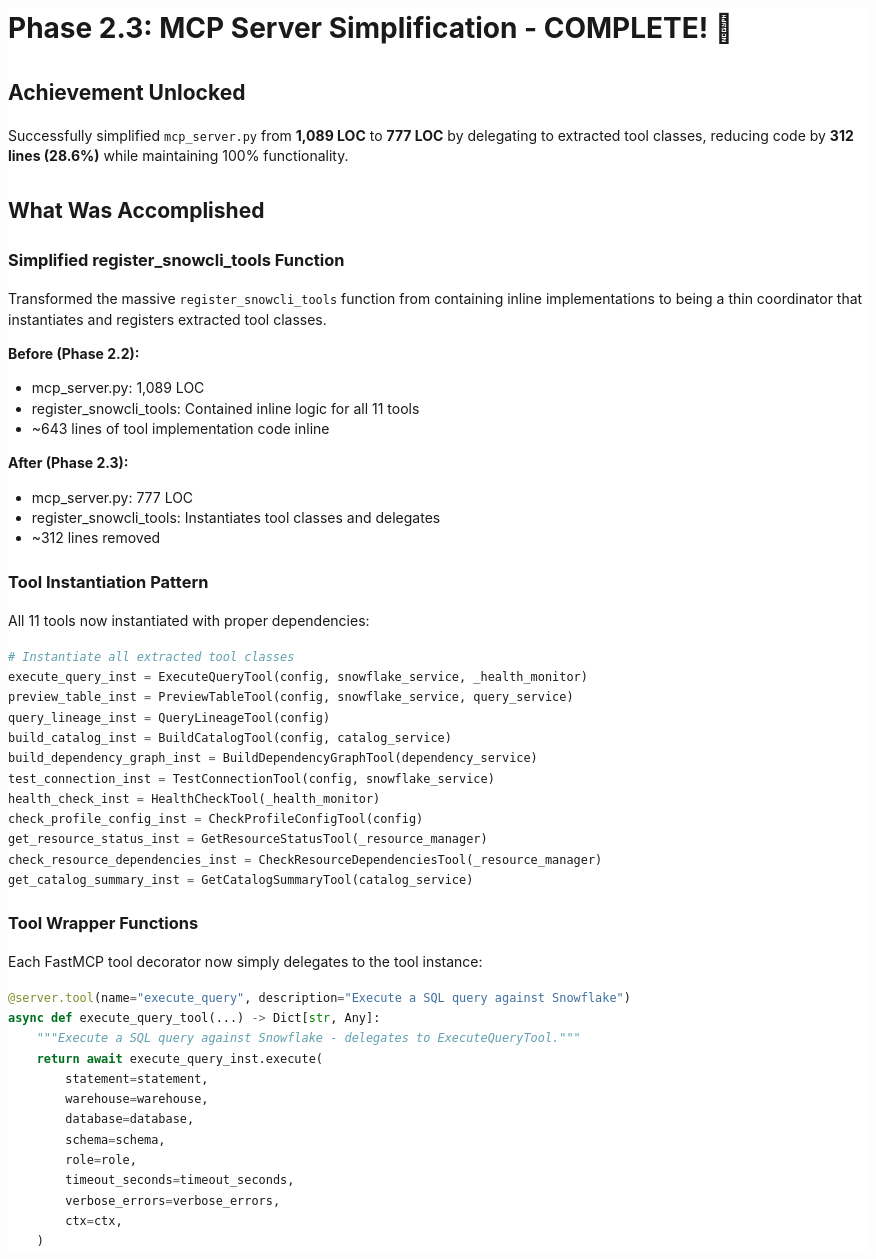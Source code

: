 # Phase 2.3: MCP Server Simplification - COMPLETE! 🎉

## Achievement Unlocked

Successfully simplified `mcp_server.py` from **1,089 LOC** to **777 LOC** by delegating to extracted tool classes, reducing code by **312 lines (28.6%)** while maintaining 100% functionality.

## What Was Accomplished

### Simplified register_snowcli_tools Function

Transformed the massive `register_snowcli_tools` function from containing inline implementations to being a thin coordinator that instantiates and registers extracted tool classes.

**Before (Phase 2.2):**
- mcp_server.py: 1,089 LOC
- register_snowcli_tools: Contained inline logic for all 11 tools
- ~643 lines of tool implementation code inline

**After (Phase 2.3):**
- mcp_server.py: 777 LOC
- register_snowcli_tools: Instantiates tool classes and delegates
- ~312 lines removed

### Tool Instantiation Pattern

All 11 tools now instantiated with proper dependencies:

```python
# Instantiate all extracted tool classes
execute_query_inst = ExecuteQueryTool(config, snowflake_service, _health_monitor)
preview_table_inst = PreviewTableTool(config, snowflake_service, query_service)
query_lineage_inst = QueryLineageTool(config)
build_catalog_inst = BuildCatalogTool(config, catalog_service)
build_dependency_graph_inst = BuildDependencyGraphTool(dependency_service)
test_connection_inst = TestConnectionTool(config, snowflake_service)
health_check_inst = HealthCheckTool(_health_monitor)
check_profile_config_inst = CheckProfileConfigTool(config)
get_resource_status_inst = GetResourceStatusTool(_resource_manager)
check_resource_dependencies_inst = CheckResourceDependenciesTool(_resource_manager)
get_catalog_summary_inst = GetCatalogSummaryTool(catalog_service)
```

### Tool Wrapper Functions

Each FastMCP tool decorator now simply delegates to the tool instance:

```python
@server.tool(name="execute_query", description="Execute a SQL query against Snowflake")
async def execute_query_tool(...) -> Dict[str, Any]:
    """Execute a SQL query against Snowflake - delegates to ExecuteQueryTool."""
    return await execute_query_inst.execute(
        statement=statement,
        warehouse=warehouse,
        database=database,
        schema=schema,
        role=role,
        timeout_seconds=timeout_seconds,
        verbose_errors=verbose_errors,
        ctx=ctx,
    )
```
